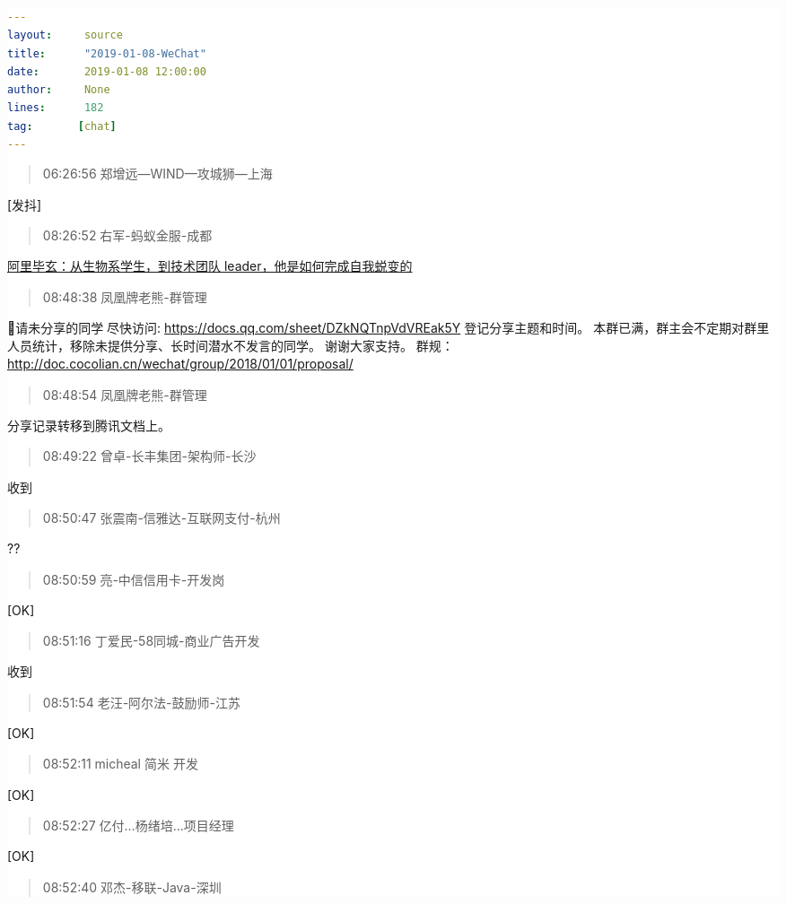 ```yaml
---
layout:     source 
title:      "2019-01-08-WeChat"
date:       2019-01-08 12:00:00
author:     None
lines:      182 
tag:       [chat]
---
```

> 06:26:56  郑增远—WIND—攻城狮—上海  
   
[发抖]  
   
> 08:26:52  右军-蚂蚁金服-成都  
   
[阿里毕玄：从生物系学生，到技术团队 leader，他是如何完成自我蜕变的
](http://mp.weixin.qq.com/s?__biz=MzIxMzEzMjM5NQ==&amp;amp;amp;mid=2651031054&amp;amp;amp;idx=1&amp;amp;amp;sn=114ce8a4f8ce0e6bf9d43c538fc6d21d&amp;amp;amp;chksm=8c4c530abb3bda1c9e415f538d16f3a91453a6cc91f8804df1f5802f80e45a536ab0babeac64&amp;amp;amp;mpshare=1&amp;amp;amp;scene=1&amp;amp;amp;srcid=0108PgUFvjfmxpIOADZ33XrF#rd)  
   
> 08:48:38  凤凰牌老熊-群管理  
   
请未分享的同学 尽快访问: https://docs.qq.com/sheet/DZkNQTnpVdVREak5Y 登记分享主题和时间。   本群已满，群主会不定期对群里人员统计，移除未提供分享、长时间潜水不发言的同学。 谢谢大家支持。    群规：  http://doc.cocolian.cn/wechat/group/2018/01/01/proposal/  
   
> 08:48:54  凤凰牌老熊-群管理  
   
分享记录转移到腾讯文档上。   
   
> 08:49:22  曾卓-长丰集团-架构师-长沙  
   
收到  
   
> 08:50:47  张震南-信雅达-互联网支付-杭州  
   
??  
   
> 08:50:59  亮-中信信用卡-开发岗  
   
[OK]  
   
> 08:51:16  丁爱民-58同城-商业广告开发  
   
收到  
   
> 08:51:54  老汪-阿尔法-鼓励师-江苏  
   
[OK]  
   
> 08:52:11  micheal 简米 开发  
   
[OK]  
   
> 08:52:27  亿付…杨绪培…项目经理  
   
[OK]  
   
> 08:52:40  邓杰-移联-Java-深圳  
   